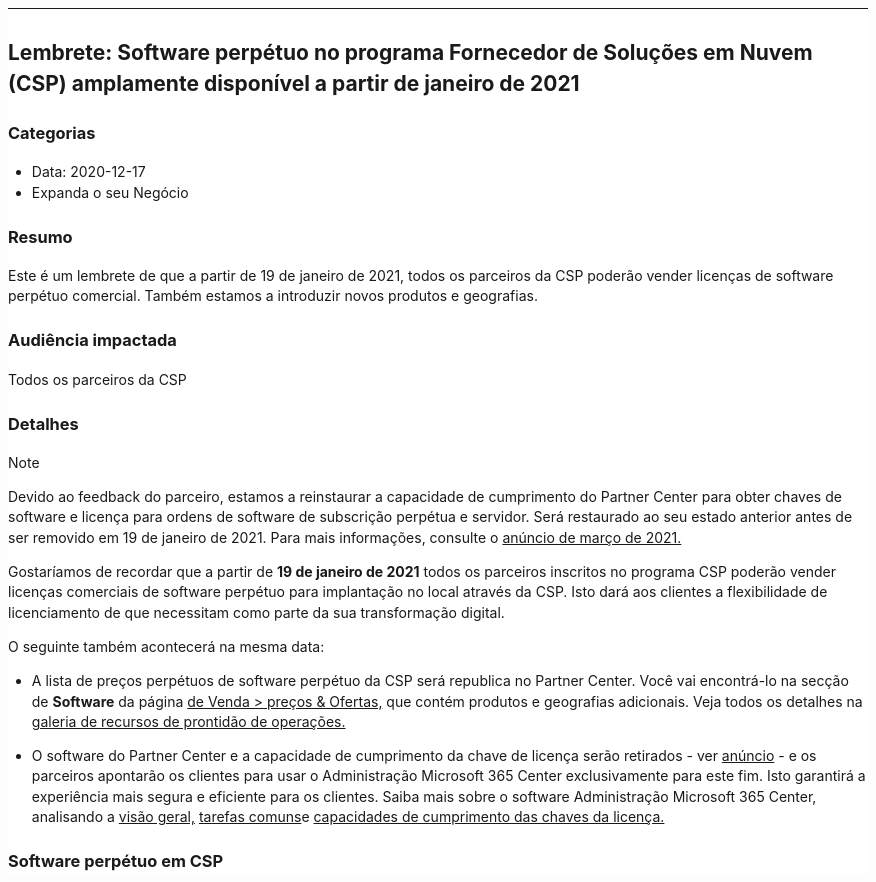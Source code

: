 ______________

## <a name="reminder-perpetual-software-in-the-cloud-solution-provider-csp-program-broadly-available-from-january-2021"></a><a name="7"></a>Lembrete: Software perpétuo no programa Fornecedor de Soluções em Nuvem (CSP) amplamente disponível a partir de janeiro de 2021

### <a name="categories"></a>Categorias

- Data: 2020-12-17
- Expanda o seu Negócio
 
### <a name="summary"></a>Resumo

Este é um lembrete de que a partir de 19 de janeiro de 2021, todos os parceiros da CSP poderão vender licenças de software perpétuo comercial. Também estamos a introduzir novos produtos e geografias.

### <a name="impacted-audience"></a>Audiência impactada

Todos os parceiros da CSP

### <a name="details"></a>Detalhes

>[!NOTE]
>Devido ao feedback do parceiro, estamos a reinstaurar a capacidade de cumprimento do Partner Center para obter chaves de software e licença para ordens de software de subscrição perpétua e servidor. Será restaurado ao seu estado anterior antes de ser removido em 19 de janeiro de 2021. Para mais informações, consulte o [anúncio de março de 2021.](./2021-march.md#4)

Gostaríamos de recordar que a partir de **19 de janeiro de 2021** todos os parceiros inscritos no programa CSP poderão vender licenças comerciais de software perpétuo para implantação no local através da CSP. Isto dará aos clientes a flexibilidade de licenciamento de que necessitam como parte da sua transformação digital.

O seguinte também acontecerá na mesma data:

- A lista de preços perpétuos de software perpétuo da CSP será republica no Partner Center. Você vai encontrá-lo na secção de **Software** da página [de Venda > preços & Ofertas,](https://partnercenter.microsoft.com/pcv/sales) que contém produtos e geografias adicionais. Veja todos os detalhes na [galeria de recursos de prontidão de operações.](https://partner.microsoft.com/resources/detail/software-in-csp-new-products-geos-pdf)

- O software do Partner Center e a capacidade de cumprimento da chave de licença serão retirados - ver [anúncio](./2020-september.md#17) - e os parceiros apontarão os clientes para usar o Administração Microsoft 365 Center exclusivamente para este fim. Isto garantirá a experiência mais segura e eficiente para os clientes. Saiba mais sobre o software Administração Microsoft 365 Center, analisando a [visão geral,](https://support.microsoft.com/office/admin-center-overview-fa715fa8-6eda-456d-b177-d1c156edd1b3) [tarefas comuns](/microsoft-365/admin/admin-overview/about-the-admin-center?preserve-view=true&view=o365-worldwide)e [capacidades de cumprimento das chaves da licença.](https://partner.microsoft.com/resources/detail/microsoft-365-admin-center-software-key-download-pdf)

### <a name="perpetual-software-in-csp"></a>Software perpétuo em CSP
